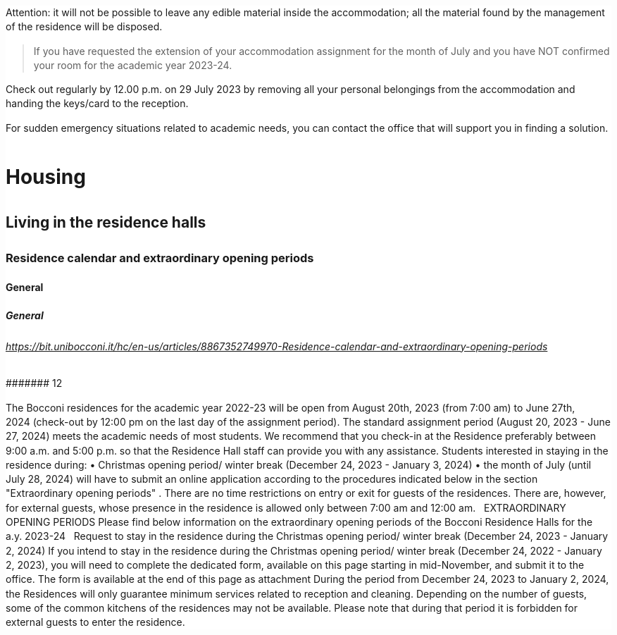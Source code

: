 Attention: it will not be possible to leave any edible material inside the accommodation; all the material found by the management of the residence will be disposed.


> If you have requested the extension of your accommodation assignment for the month of July and you have NOT confirmed your room for the academic year 2023-24.

Check out regularly by 12.00 p.m. on 29 July 2023 by removing all your personal belongings from the accommodation and handing the keys/card to the reception.

For sudden emergency situations related to academic needs, you can contact the office that will support you in finding a solution.

# Housing

## Living in the residence halls

### Residence calendar and extraordinary opening periods

#### General

##### General

###### https://bit.unibocconi.it/hc/en-us/articles/8867352749970-Residence-calendar-and-extraordinary-opening-periods

####### 12

The Bocconi residences for the academic year 2022-23 will be open from August 20th, 2023 (from 7:00 am) to June 27th, 2024 (check-out by 12:00 pm on the last day of the assignment period).
The standard assignment period (August 20, 2023 - June 27, 2024) meets the academic needs of most students.
We recommend that you check-in at the Residence preferably between 9:00 a.m. and 5:00 p.m. so that the Residence Hall staff can provide you with any assistance.
Students interested in staying in the residence during:
	•	Christmas opening period/ winter break (December 24, 2023 - January 3, 2024)
	•	the month of July (until July 28, 2024)
will have to submit an online application according to the procedures indicated below in the section "Extraordinary opening periods" .
There are no time restrictions on entry or exit for guests of the residences. There are, however, for external guests, whose presence in the residence is allowed only between 7:00 am and 12:00 am.
 
EXTRAORDINARY OPENING PERIODS
Please find below information on the extraordinary opening periods of the Bocconi Residence Halls for the a.y. 2023-24
 
Request to stay in the residence during the Christmas opening period/ winter break (December 24, 2023 - January 2, 2024)
If you intend to stay in the residence during the Christmas opening period/ winter break (December 24, 2022 - January 2, 2023), you will need to complete the dedicated form, available on this page starting in mid-November, and submit it to the office.
The form is available at the end of this page as attachment
During the period from December 24, 2023 to January 2, 2024, the Residences will only guarantee minimum services related to reception and cleaning. Depending on the number of guests, some of the common kitchens of the residences may not be available. Please note that during that period it is forbidden for external guests to enter the residence.
 